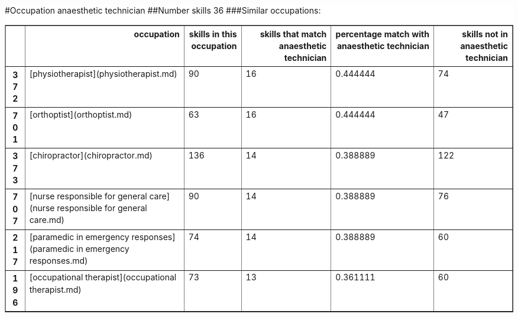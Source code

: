 #Occupation anaesthetic technician
##Number skills 36
###Similar occupations:
<table border="1" class="dataframe">
  <thead>
    <tr style="text-align: right;">
      <th></th>
      <th>occupation</th>
      <th>skills in this occupation</th>
      <th>skills that match anaesthetic technician</th>
      <th>percentage match with anaesthetic technician</th>
      <th>skills not in anaesthetic technician</th>
    </tr>
  </thead>
  <tbody>
    <tr>
      <th>372</th>
      <td>[physiotherapist](physiotherapist.md)</td>
      <td>90</td>
      <td>16</td>
      <td>0.444444</td>
      <td>74</td>
    </tr>
    <tr>
      <th>701</th>
      <td>[orthoptist](orthoptist.md)</td>
      <td>63</td>
      <td>16</td>
      <td>0.444444</td>
      <td>47</td>
    </tr>
    <tr>
      <th>373</th>
      <td>[chiropractor](chiropractor.md)</td>
      <td>136</td>
      <td>14</td>
      <td>0.388889</td>
      <td>122</td>
    </tr>
    <tr>
      <th>707</th>
      <td>[nurse responsible for general care](nurse responsible for general care.md)</td>
      <td>90</td>
      <td>14</td>
      <td>0.388889</td>
      <td>76</td>
    </tr>
    <tr>
      <th>217</th>
      <td>[paramedic in emergency responses](paramedic in emergency responses.md)</td>
      <td>74</td>
      <td>14</td>
      <td>0.388889</td>
      <td>60</td>
    </tr>
    <tr>
      <th>196</th>
      <td>[occupational therapist](occupational therapist.md)</td>
      <td>73</td>
      <td>13</td>
      <td>0.361111</td>
      <td>60</td>
    </tr>
    <tr>